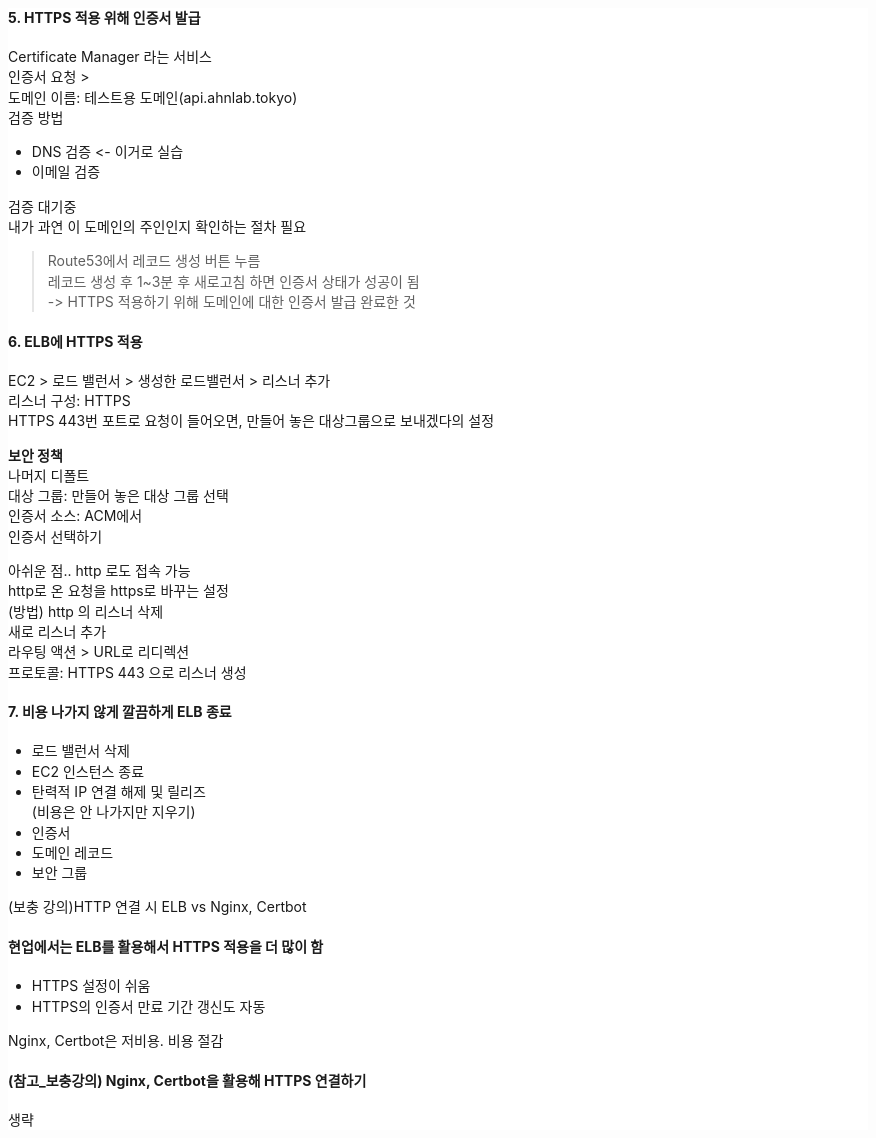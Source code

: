 #### 5. HTTPS 적용 위해 인증서 발급    
Certificate Manager 라는 서비스   
인증서 요청 >   
도메인 이름: 테스트용 도메인(api.ahnlab.tokyo)   
검증 방법   
- DNS 검증 <- 이거로 실습   
- 이메일 검증   
   
검증 대기중   
내가 과연 이 도메인의 주인인지 확인하는 절차 필요   
> Route53에서 레코드 생성 버튼 누름   
레코드 생성 후 1~3분 후 새로고침 하면 인증서 상태가 성공이 됨   
-> HTTPS 적용하기 위해 도메인에 대한 인증서 발급 완료한 것   
   
#### 6. ELB에 HTTPS 적용   
EC2 > 로드 밸런서 > 생성한 로드밸런서 > 리스너 추가   
리스너 구성: HTTPS   
HTTPS 443번 포트로 요청이 들어오면, 만들어 놓은 대상그룹으로 보내겠다의 설정   
   
**보안 정책**   
나머지 디폴트   
대상 그룹: 만들어 놓은 대상 그룹 선택    
인증서 소스: ACM에서   
인증서 선택하기    
   
아쉬운 점.. http 로도 접속 가능   
http로 온 요청을 https로 바꾸는 설정   
(방법) http 의 리스너 삭제   
새로 리스너 추가   
라우팅 액션 > URL로 리디렉션   
프로토콜: HTTPS 443
으로 리스너 생성   
   
#### 7. 비용 나가지 않게 깔끔하게 ELB 종료   
- 로드 밸런서 삭제   
- EC2 인스턴스 종료   
- 탄력적 IP 연결 해제 및 릴리즈   
(비용은 안 나가지만 지우기)   
- 인증서   
- 도메인 레코드
- 보안 그룹   
   
(보충 강의)HTTP 연결 시 ELB vs Nginx, Certbot   
   
#### 현업에서는 ELB를 활용해서 HTTPS 적용을 더 많이 함   
- HTTPS 설정이 쉬움   
- HTTPS의 인증서 만료 기간 갱신도 자동   
   
Nginx, Certbot은 저비용. 비용 절감   
   
#### (참고_보충강의)  Nginx, Certbot을 활용해 HTTPS 연결하기   
생략   